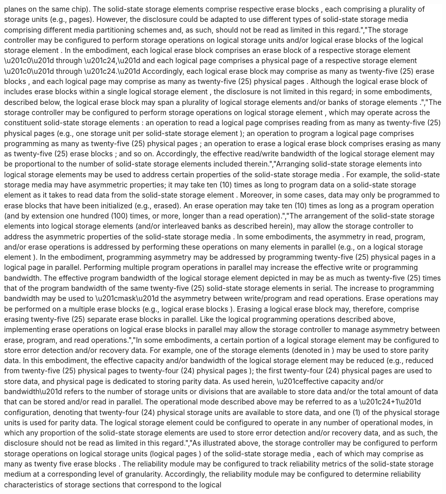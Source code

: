 planes on the same chip). The solid-state storage elements  comprise respective erase blocks , each comprising a plurality of storage units  (e.g., pages). However, the disclosure could be adapted to use different types of solid-state storage media  comprising different media partitioning schemes and, as such, should not be read as limited in this regard.","The storage controller  may be configured to perform storage operations on logical storage units  and\/or logical erase blocks  of the logical storage element . In the  embodiment, each logical erase block  comprises an erase block  of a respective storage element  \u201c0\u201d through \u201c24,\u201d and each logical page  comprises a physical page  of a respective storage element  \u201c0\u201d through \u201c24.\u201d Accordingly, each logical erase block  may comprise as many as twenty-five (25) erase blocks , and each logical page  may comprise as many as twenty-five (25) physical pages . Although the logical erase block  of  includes erase blocks  within a single logical storage element , the disclosure is not limited in this regard; in some embodiments, described below, the logical erase block  may span a plurality of logical storage elements  and\/or banks of storage elements .","The storage controller  may be configured to perform storage operations on logical storage element , which may operate across the constituent solid-state storage elements : an operation to read a logical page  comprises reading from as many as twenty-five (25) physical pages  (e.g., one storage unit per solid-state storage element ); an operation to program a logical page  comprises programming as many as twenty-five (25) physical pages ; an operation to erase a logical erase block  comprises erasing as many as twenty-five (25) erase blocks ; and so on. Accordingly, the effective read\/write bandwidth of the logical storage element  may be proportional to the number of solid-state storage elements  included therein.","Arranging solid-state storage elements  into logical storage elements  may be used to address certain properties of the solid-state storage media . For example, the solid-state storage media  may have asymmetric properties; it may take ten (10) times as long to program data on a solid-state storage element  as it takes to read data from the solid-state storage element . Moreover, in some cases, data may only be programmed to erase blocks  that have been initialized (e.g., erased). An erase operation may take ten (10) times as long as a program operation (and by extension one hundred (100) times, or more, longer than a read operation).","The arrangement of the solid-state storage elements  into logical storage elements  (and\/or interleaved banks as described herein), may allow the storage controller  to address the asymmetric properties of the solid-state storage media . In some embodiments, the asymmetry in read, program, and\/or erase operations is addressed by performing these operations on many elements  in parallel (e.g., on a logical storage element ). In the  embodiment, programming asymmetry may be addressed by programming twenty-five (25) physical pages  in a logical page  in parallel. Performing multiple program operations in parallel may increase the effective write or programming bandwidth. The effective program bandwidth of the logical storage element  depicted in  may be as much as twenty-five (25) times that of the program bandwidth of the same twenty-five (25) solid-state storage elements  in serial. The increase to programming bandwidth may be used to \u201cmask\u201d the asymmetry between write\/program and read operations. Erase operations may be performed on a multiple erase blocks (e.g., logical erase blocks ). Erasing a logical erase block  may, therefore, comprise erasing twenty-five (25) separate erase blocks  in parallel. Like the logical programming operations described above, implementing erase operations on logical erase blocks  in parallel may allow the storage controller  to manage asymmetry between erase, program, and read operations.","In some embodiments, a certain portion of a logical storage element  may be configured to store error detection and\/or recovery data. For example, one of the storage elements  (denoted  in ) may be used to store parity data. In this embodiment, the effective capacity and\/or bandwidth of the logical storage element  may be reduced (e.g., reduced from twenty-five (25) physical pages  to twenty-four (24) physical pages ); the first twenty-four (24) physical pages  are used to store data, and physical page  is dedicated to storing parity data. As used herein, \u201ceffective capacity and\/or bandwidth\u201d refers to the number of storage units or divisions that are available to store data and\/or the total amount of data that can be stored and\/or read in parallel. The operational mode described above may be referred to as a \u201c24+1\u201d configuration, denoting that twenty-four (24) physical storage units are available to store data, and one (1) of the physical storage units is used for parity data. The logical storage element  could be configured to operate in any number of operational modes, in which any proportion of the solid-state storage elements  are used to store error detection and\/or recovery data, and as such, the disclosure should not be read as limited in this regard.","As illustrated above, the storage controller  may be configured to perform storage operations on logical storage units (logical pages ) of the solid-state storage media , each of which may comprise as many as twenty five erase blocks . The reliability module  may be configured to track reliability metrics of the solid-state storage medium  at a corresponding level of granularity. Accordingly, the reliability module  may be configured to determine reliability characteristics of storage sections that correspond to the logical